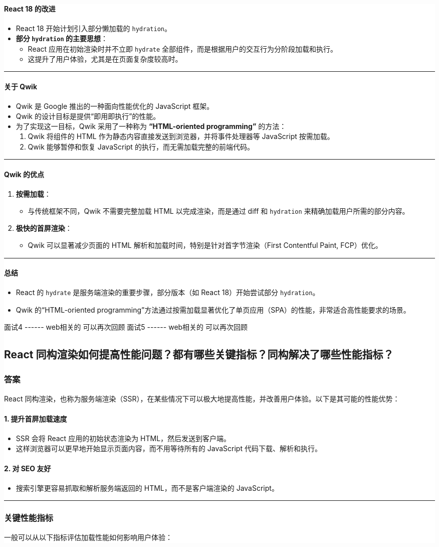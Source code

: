 
#### **React 18 的改进**
- React 18 开始计划引入部分懒加载的 `hydration`。
- **部分 `hydration` 的主要思想**：
  - React 应用在初始渲染时并不立即 `hydrate` 全部组件，而是根据用户的交互行为分阶段加载和执行。
  - 这提升了用户体验，尤其是在页面复杂度较高时。

---

#### **关于 Qwik**
- Qwik 是 Google 推出的一种面向性能优化的 JavaScript 框架。
- Qwik 的设计目标是提供“即用即执行”的性能。
- 为了实现这一目标，Qwik 采用了一种称为 **“HTML-oriented programming”** 的方法：
  1. Qwik 将组件的 HTML 作为静态内容直接发送到浏览器，并将事件处理器等 JavaScript 按需加载。
  2. Qwik 能够暂停和恢复 JavaScript 的执行，而无需加载完整的前端代码。

---

#### **Qwik 的优点**
1. **按需加载**：
   - 与传统框架不同，Qwik 不需要完整加载 HTML 以完成渲染，而是通过 diff 和 `hydration` 来精确加载用户所需的部分内容。

2. **极快的首屏渲染**：
   - Qwik 可以显著减少页面的 HTML 解析和加载时间，特别是针对首字节渲染（First Contentful Paint, FCP）优化。

---

#### **总结**

- React 的 `hydrate` 是服务端渲染的重要步骤，部分版本（如 React 18）开始尝试部分 `hydration`。

- Qwik 的“HTML-oriented programming”方法通过按需加载显著优化了单页应用（SPA）的性能，非常适合高性能要求的场景。



面试4 ------ web相关的 可以再次回顾 
面试5 ------ web相关的 可以再次回顾 



## React 同构渲染如何提高性能问题？都有哪些关键指标？同构解决了哪些性能指标？

### **答案**

React 同构渲染，也称为服务端渲染（SSR），在某些情况下可以极大地提高性能，并改善用户体验。以下是其可能的性能优势：

#### **1. 提升首屏加载速度**
- SSR 会将 React 应用的初始状态渲染为 HTML，然后发送到客户端。
- 这样浏览器可以更早地开始显示页面内容，而不用等待所有的 JavaScript 代码下载、解析和执行。

#### **2. 对 SEO 友好**
- 搜索引擎更容易抓取和解析服务端返回的 HTML，而不是客户端渲染的 JavaScript。

---

### **关键性能指标**
一般可以从以下指标评估加载性能如何影响用户体验：
